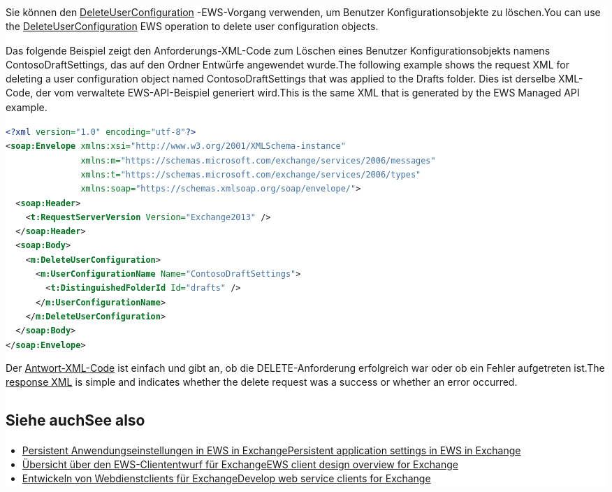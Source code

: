 <span data-ttu-id="d5ac0-164">Sie können den [DeleteUserConfiguration](https://msdn.microsoft.com/library/93e44690-be2d-4fdb-96a8-4ded3c193aed%28Office.15%29.aspx) -EWS-Vorgang verwenden, um Benutzer Konfigurationsobjekte zu löschen.</span><span class="sxs-lookup"><span data-stu-id="d5ac0-164">You can use the [DeleteUserConfiguration](https://msdn.microsoft.com/library/93e44690-be2d-4fdb-96a8-4ded3c193aed%28Office.15%29.aspx) EWS operation to delete user configuration objects.</span></span> 
  
<span data-ttu-id="d5ac0-165">Das folgende Beispiel zeigt den Anforderungs-XML-Code zum Löschen eines Benutzer Konfigurationsobjekts namens ContosoDraftSettings, das auf den Ordner Entwürfe angewendet wurde.</span><span class="sxs-lookup"><span data-stu-id="d5ac0-165">The following example shows the request XML for deleting a user configuration object named ContosoDraftSettings that was applied to the Drafts folder.</span></span> <span data-ttu-id="d5ac0-166">Dies ist derselbe XML-Code, der vom verwaltete EWS-API-Beispiel generiert wird.</span><span class="sxs-lookup"><span data-stu-id="d5ac0-166">This is the same XML that is generated by the EWS Managed API example.</span></span>
  
```xml
<?xml version="1.0" encoding="utf-8"?>
<soap:Envelope xmlns:xsi="http://www.w3.org/2001/XMLSchema-instance" 
               xmlns:m="https://schemas.microsoft.com/exchange/services/2006/messages" 
               xmlns:t="https://schemas.microsoft.com/exchange/services/2006/types" 
               xmlns:soap="https://schemas.xmlsoap.org/soap/envelope/">
  <soap:Header>
    <t:RequestServerVersion Version="Exchange2013" />
  </soap:Header>
  <soap:Body>
    <m:DeleteUserConfiguration>
      <m:UserConfigurationName Name="ContosoDraftSettings">
        <t:DistinguishedFolderId Id="drafts" />
      </m:UserConfigurationName>
    </m:DeleteUserConfiguration>
  </soap:Body>
</soap:Envelope>
```

<span data-ttu-id="d5ac0-167">Der [Antwort-XML-Code](https://msdn.microsoft.com/library/93e44690-be2d-4fdb-96a8-4ded3c193aed%28Office.15%29.aspx) ist einfach und gibt an, ob die DELETE-Anforderung erfolgreich war oder ob ein Fehler aufgetreten ist.</span><span class="sxs-lookup"><span data-stu-id="d5ac0-167">The [response XML](https://msdn.microsoft.com/library/93e44690-be2d-4fdb-96a8-4ded3c193aed%28Office.15%29.aspx) is simple and indicates whether the delete request was a success or whether an error occurred.</span></span> 
  
## <a name="see-also"></a><span data-ttu-id="d5ac0-168">Siehe auch</span><span class="sxs-lookup"><span data-stu-id="d5ac0-168">See also</span></span>

- [<span data-ttu-id="d5ac0-169">Persistent Anwendungseinstellungen in EWS in Exchange</span><span class="sxs-lookup"><span data-stu-id="d5ac0-169">Persistent application settings in EWS in Exchange</span></span>](persistent-application-settings-in-ews-in-exchange.md)
- [<span data-ttu-id="d5ac0-170">Übersicht über den EWS-Cliententwurf für Exchange</span><span class="sxs-lookup"><span data-stu-id="d5ac0-170">EWS client design overview for Exchange</span></span>](ews-client-design-overview-for-exchange.md)   
- [<span data-ttu-id="d5ac0-171">Entwickeln von Webdienstclients für Exchange</span><span class="sxs-lookup"><span data-stu-id="d5ac0-171">Develop web service clients for Exchange</span></span>](develop-web-service-clients-for-exchange.md)
    

